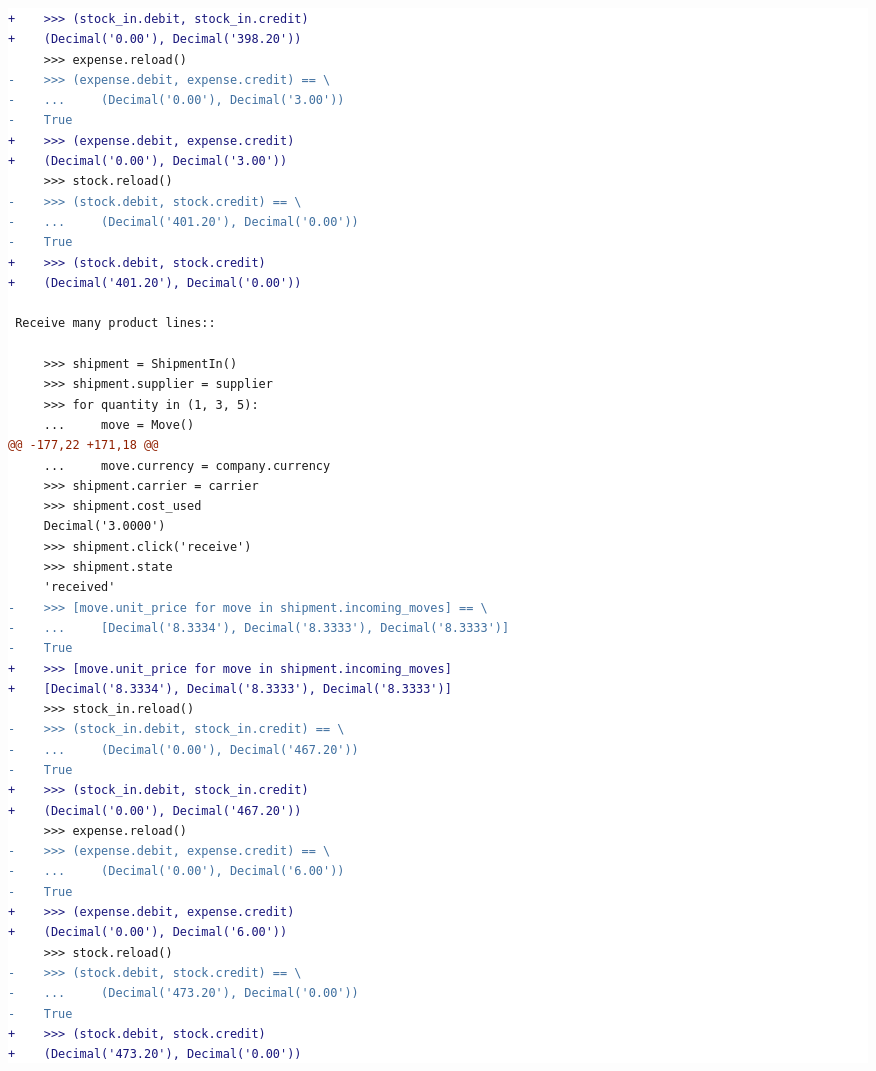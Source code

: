 ```diff
+    >>> (stock_in.debit, stock_in.credit)
+    (Decimal('0.00'), Decimal('398.20'))
     >>> expense.reload()
-    >>> (expense.debit, expense.credit) == \
-    ...     (Decimal('0.00'), Decimal('3.00'))
-    True
+    >>> (expense.debit, expense.credit)
+    (Decimal('0.00'), Decimal('3.00'))
     >>> stock.reload()
-    >>> (stock.debit, stock.credit) == \
-    ...     (Decimal('401.20'), Decimal('0.00'))
-    True
+    >>> (stock.debit, stock.credit)
+    (Decimal('401.20'), Decimal('0.00'))
 
 Receive many product lines::
 
     >>> shipment = ShipmentIn()
     >>> shipment.supplier = supplier
     >>> for quantity in (1, 3, 5):
     ...     move = Move()
@@ -177,22 +171,18 @@
     ...     move.currency = company.currency
     >>> shipment.carrier = carrier
     >>> shipment.cost_used
     Decimal('3.0000')
     >>> shipment.click('receive')
     >>> shipment.state
     'received'
-    >>> [move.unit_price for move in shipment.incoming_moves] == \
-    ...     [Decimal('8.3334'), Decimal('8.3333'), Decimal('8.3333')]
-    True
+    >>> [move.unit_price for move in shipment.incoming_moves]
+    [Decimal('8.3334'), Decimal('8.3333'), Decimal('8.3333')]
     >>> stock_in.reload()
-    >>> (stock_in.debit, stock_in.credit) == \
-    ...     (Decimal('0.00'), Decimal('467.20'))
-    True
+    >>> (stock_in.debit, stock_in.credit)
+    (Decimal('0.00'), Decimal('467.20'))
     >>> expense.reload()
-    >>> (expense.debit, expense.credit) == \
-    ...     (Decimal('0.00'), Decimal('6.00'))
-    True
+    >>> (expense.debit, expense.credit)
+    (Decimal('0.00'), Decimal('6.00'))
     >>> stock.reload()
-    >>> (stock.debit, stock.credit) == \
-    ...     (Decimal('473.20'), Decimal('0.00'))
-    True
+    >>> (stock.debit, stock.credit)
+    (Decimal('473.20'), Decimal('0.00'))
```
